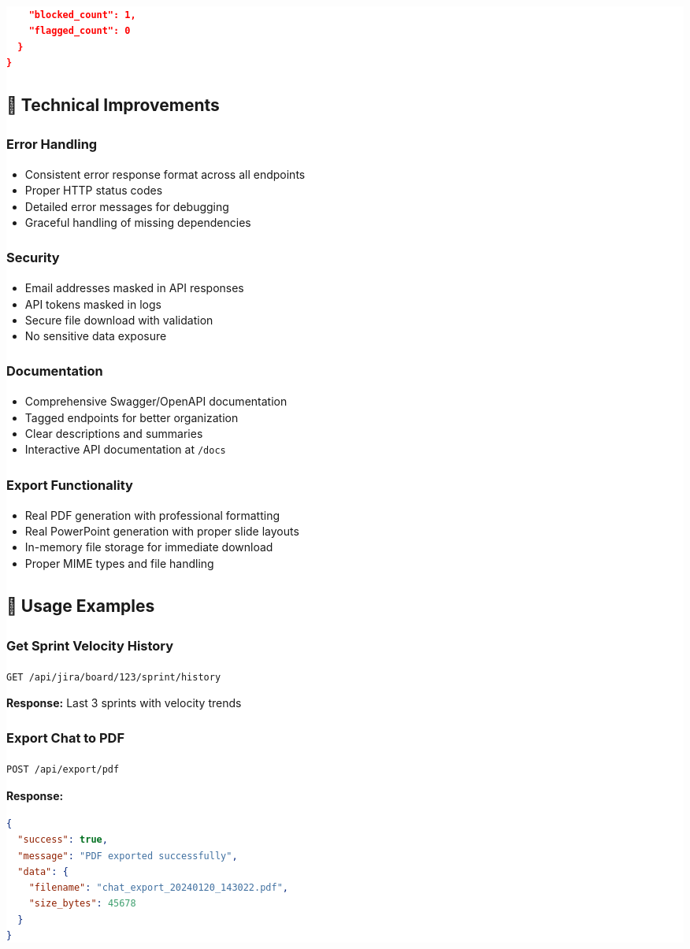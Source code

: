```json
    "blocked_count": 1,
    "flagged_count": 0
  }
}
```

## 🔧 **Technical Improvements**

### **Error Handling**
- Consistent error response format across all endpoints
- Proper HTTP status codes
- Detailed error messages for debugging
- Graceful handling of missing dependencies

### **Security**
- Email addresses masked in API responses
- API tokens masked in logs
- Secure file download with validation
- No sensitive data exposure

### **Documentation**
- Comprehensive Swagger/OpenAPI documentation
- Tagged endpoints for better organization
- Clear descriptions and summaries
- Interactive API documentation at `/docs`

### **Export Functionality**
- Real PDF generation with professional formatting
- Real PowerPoint generation with proper slide layouts
- In-memory file storage for immediate download
- Proper MIME types and file handling

## 🎯 **Usage Examples**

### **Get Sprint Velocity History**
```bash
GET /api/jira/board/123/sprint/history
```
**Response:** Last 3 sprints with velocity trends

### **Export Chat to PDF**
```bash
POST /api/export/pdf
```
**Response:** 
```json
{
  "success": true,
  "message": "PDF exported successfully",
  "data": {
    "filename": "chat_export_20240120_143022.pdf",
    "size_bytes": 45678
  }
}
```
